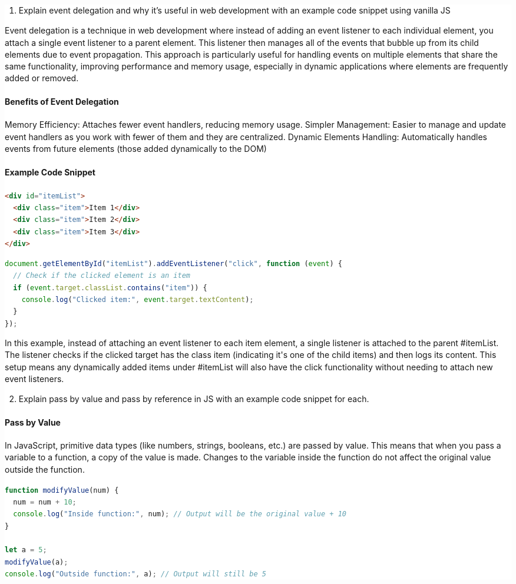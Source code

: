 1. Explain event delegation and why it’s useful in web development with an example code snippet using vanilla JS

Event delegation is a technique in web development where instead of adding an event listener to each individual element, you attach a single event listener to a parent element. This listener then manages all of the events that bubble up from its child elements due to event propagation. This approach is particularly useful for handling events on multiple elements that share the same functionality, improving performance and memory usage, especially in dynamic applications where elements are frequently added or removed.

#### Benefits of Event Delegation

Memory Efficiency: Attaches fewer event handlers, reducing memory usage.
Simpler Management: Easier to manage and update event handlers as you work with fewer of them and they are centralized.
Dynamic Elements Handling: Automatically handles events from future elements (those added dynamically to the DOM)

#### Example Code Snippet

```html
<div id="itemList">
  <div class="item">Item 1</div>
  <div class="item">Item 2</div>
  <div class="item">Item 3</div>
</div>
```

```javascript
document.getElementById("itemList").addEventListener("click", function (event) {
  // Check if the clicked element is an item
  if (event.target.classList.contains("item")) {
    console.log("Clicked item:", event.target.textContent);
  }
});
```

In this example, instead of attaching an event listener to each item element, a single listener is attached to the parent #itemList. The listener checks if the clicked target has the class item (indicating it's one of the child items) and then logs its content. This setup means any dynamically added items under #itemList will also have the click functionality without needing to attach new event listeners.

2. Explain pass by value and pass by reference in JS with an example code snippet for each.

#### Pass by Value

In JavaScript, primitive data types (like numbers, strings, booleans, etc.) are passed by value. This means that when you pass a variable to a function, a copy of the value is made. Changes to the variable inside the function do not affect the original value outside the function.

```javascript
function modifyValue(num) {
  num = num + 10;
  console.log("Inside function:", num); // Output will be the original value + 10
}

let a = 5;
modifyValue(a);
console.log("Outside function:", a); // Output will still be 5
```
